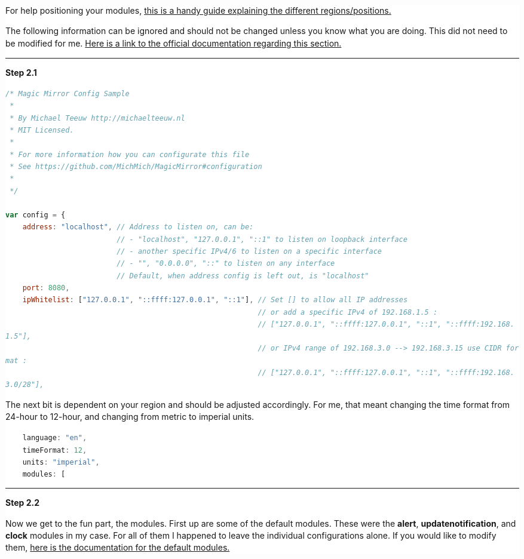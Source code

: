 For help positioning your modules, [this is a handy guide explaining the different regions/positions.](https://forum.magicmirror.builders/topic/286/regions)

The following information can be ignored and should not be changed unless you know what you are doing. This did not need to be modified for me. [Here is a link to the official documentation regarding this section.](https://github.com/MichMich/MagicMirror#configuration)
________

**Step 2.1**

```js
/* Magic Mirror Config Sample
 *
 * By Michael Teeuw http://michaelteeuw.nl
 * MIT Licensed.
 *
 * For more information how you can configurate this file
 * See https://github.com/MichMich/MagicMirror#configuration
 *
 */

var config = {
	address: "localhost", // Address to listen on, can be:
	                      // - "localhost", "127.0.0.1", "::1" to listen on loopback interface
	                      // - another specific IPv4/6 to listen on a specific interface
	                      // - "", "0.0.0.0", "::" to listen on any interface
	                      // Default, when address config is left out, is "localhost"
	port: 8080,
	ipWhitelist: ["127.0.0.1", "::ffff:127.0.0.1", "::1"], // Set [] to allow all IP addresses
	                                                       // or add a specific IPv4 of 192.168.1.5 :
	                                                       // ["127.0.0.1", "::ffff:127.0.0.1", "::1", "::ffff:192.168.1.5"],
	                                                       // or IPv4 range of 192.168.3.0 --> 192.168.3.15 use CIDR format :
	                                                       // ["127.0.0.1", "::ffff:127.0.0.1", "::1", "::ffff:192.168.3.0/28"],
```

The next bit is dependent on your region and should be adjusted accordingly. For me, that meant changing the time format from 24-hour to 12-hour, and changing from metric to imperial units.

```js
	language: "en",
	timeFormat: 12,
	units: "imperial",
	modules: [
```
________

**Step 2.2**

Now we get to the fun part, the modules. First up are some of the default modules. These were the **alert**, **updatenotification**, and **clock** modules in my case. For all of them I happened to leave the individual configurations alone. If you would like to modify them, [here is the documentation for the default modules.](https://github.com/MichMich/MagicMirror#modules)
